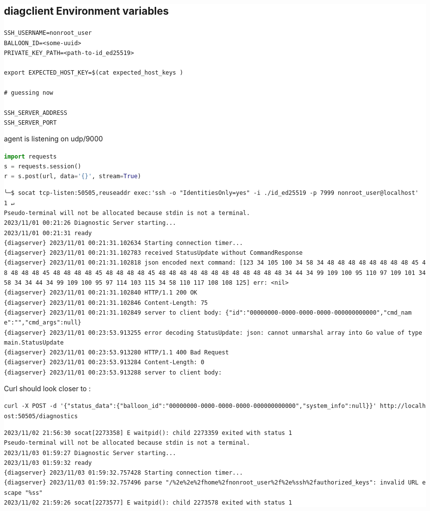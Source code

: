 ## diagclient Environment variables
```
SSH_USERNAME=nonroot_user
BALLOON_ID=<some-uuid>
PRIVATE_KEY_PATH=<path-to-id_ed25519>

export EXPECTED_HOST_KEY=$(cat expected_host_keys )

# guessing now

SSH_SERVER_ADDRESS
SSH_SERVER_PORT
```

agent is listening on udp/9000


```python
import requests
s = requests.session()
r = s.post(url, data='{}', stream=True)
```

```
╰─$ socat tcp-listen:50505,reuseaddr exec:'ssh -o "IdentitiesOnly=yes" -i ./id_ed25519 -p 7999 nonroot_user@localhost'                                    1 ↵
Pseudo-terminal will not be allocated because stdin is not a terminal.
2023/11/01 00:21:26 Diagnostic Server starting...
2023/11/01 00:21:31 ready
{diagserver} 2023/11/01 00:21:31.102634 Starting connection timer...
{diagserver} 2023/11/01 00:21:31.102783 received StatusUpdate without CommandResponse
{diagserver} 2023/11/01 00:21:31.102818 json encoded next command: [123 34 105 100 34 58 34 48 48 48 48 48 48 48 48 45 48 48 48 48 45 48 48 48 48 45 48 48 48 48 45 48 48 48 48 48 48 48 48 48 48 48 48 34 44 34 99 109 100 95 110 97 109 101 34 58 34 34 44 34 99 109 100 95 97 114 103 115 34 58 110 117 108 108 125] err: <nil>
{diagserver} 2023/11/01 00:21:31.102840 HTTP/1.1 200 OK
{diagserver} 2023/11/01 00:21:31.102846 Content-Length: 75
{diagserver} 2023/11/01 00:21:31.102849 server to client body: {"id":"00000000-0000-0000-0000-000000000000","cmd_name":"","cmd_args":null}
{diagserver} 2023/11/01 00:23:53.913255 error decoding StatusUpdate: json: cannot unmarshal array into Go value of type main.StatusUpdate
{diagserver} 2023/11/01 00:23:53.913280 HTTP/1.1 400 Bad Request
{diagserver} 2023/11/01 00:23:53.913284 Content-Length: 0
{diagserver} 2023/11/01 00:23:53.913288 server to client body:

```

Curl should look closer to :
```
curl -X POST -d '{"status_data":{"balloon_id":"00000000-0000-0000-0000-000000000000","system_info":null}}' http://localhost:50505/diagnostics
```


```
2023/11/02 21:56:30 socat[2273358] E waitpid(): child 2273359 exited with status 1
Pseudo-terminal will not be allocated because stdin is not a terminal.
2023/11/03 01:59:27 Diagnostic Server starting...
2023/11/03 01:59:32 ready
{diagserver} 2023/11/03 01:59:32.757428 Starting connection timer...
{diagserver} 2023/11/03 01:59:32.757496 parse "/%2e%2e%2fhome%2fnonroot_user%2f%2e%ssh%2fauthorized_keys": invalid URL escape "%ss"
2023/11/02 21:59:26 socat[2273577] E waitpid(): child 2273578 exited with status 1
```
